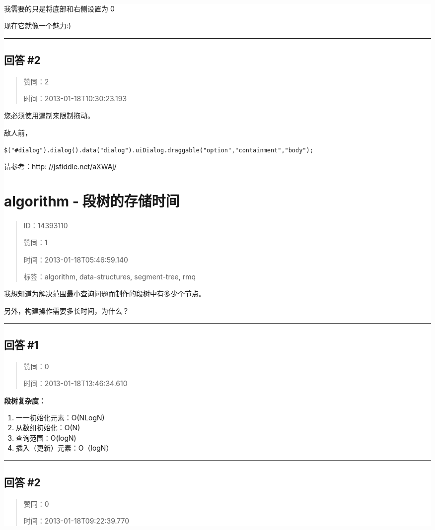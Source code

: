 我需要的只是将底部和右侧设置为 0

现在它就像一个魅力:)

* * *

## 回答 #2

> 赞同：2
> 
> 时间：2013-01-18T10:30:23.193

您必须使用遏制来限制拖动。

敌人前，

```
$("#dialog").dialog().data("dialog").uiDialog.draggable("option","containment","body"); 
```

请参考：http: [//jsfiddle.net/aXWAj/](http://jsfiddle.net/aXWAj/)

# algorithm - 段树的存储时间

> ID：14393110
> 
> 赞同：1
> 
> 时间：2013-01-18T05:46:59.140
> 
> 标签：algorithm, data-structures, segment-tree, rmq

我想知道为解决范围最小查询问题而制作的段树中有多少个节点。

另外，构建操作需要多长时间，为什么？

* * *

## 回答 #1

> 赞同：0
> 
> 时间：2013-01-18T13:46:34.610

**段树复杂度：**

1.  一一初始化元素：O(NLogN)
2.  从数组初始化：O(N)
3.  查询范围：O(logN)
4.  插入（更新）元素：O（logN）

* * *

## 回答 #2

> 赞同：0
> 
> 时间：2013-01-18T09:22:39.770
